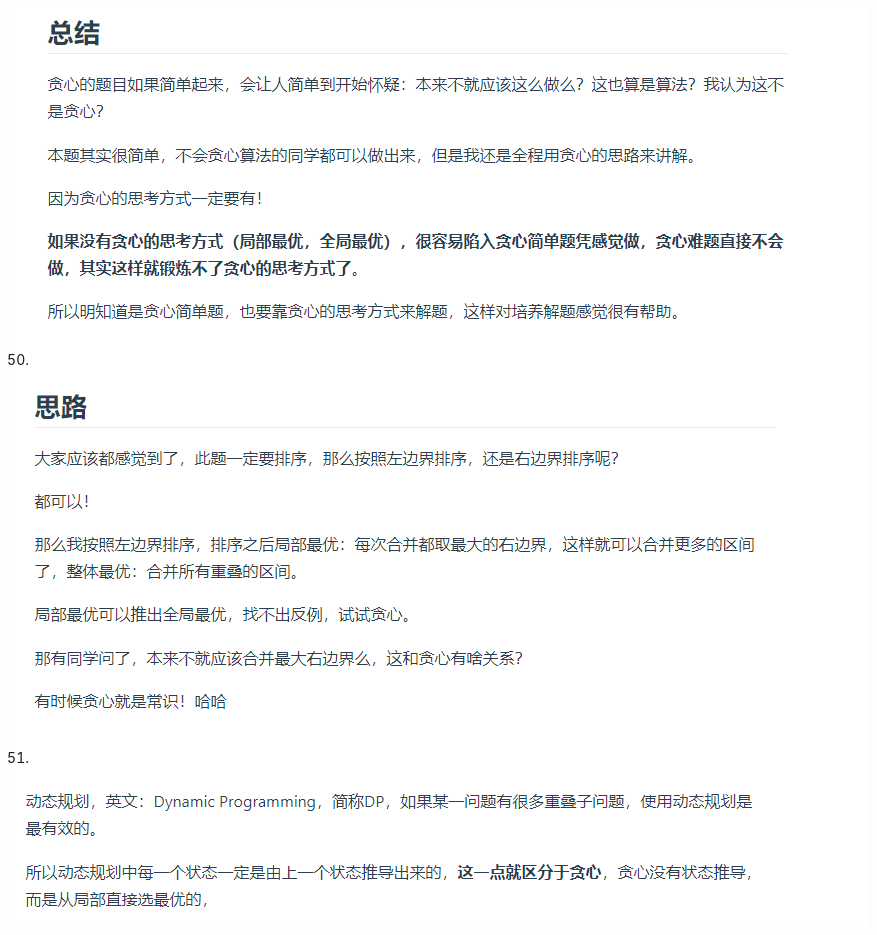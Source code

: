 ![image-20220923170722795](programmer-carl.assets/image-20220923170722795.png)



50.

![image-20221117091948355](programmer-carl.assets/image-20221117091948355.png)



51. 

![image-20230129084753373](programmer-carl.assets/image-20230129084753373.png)
